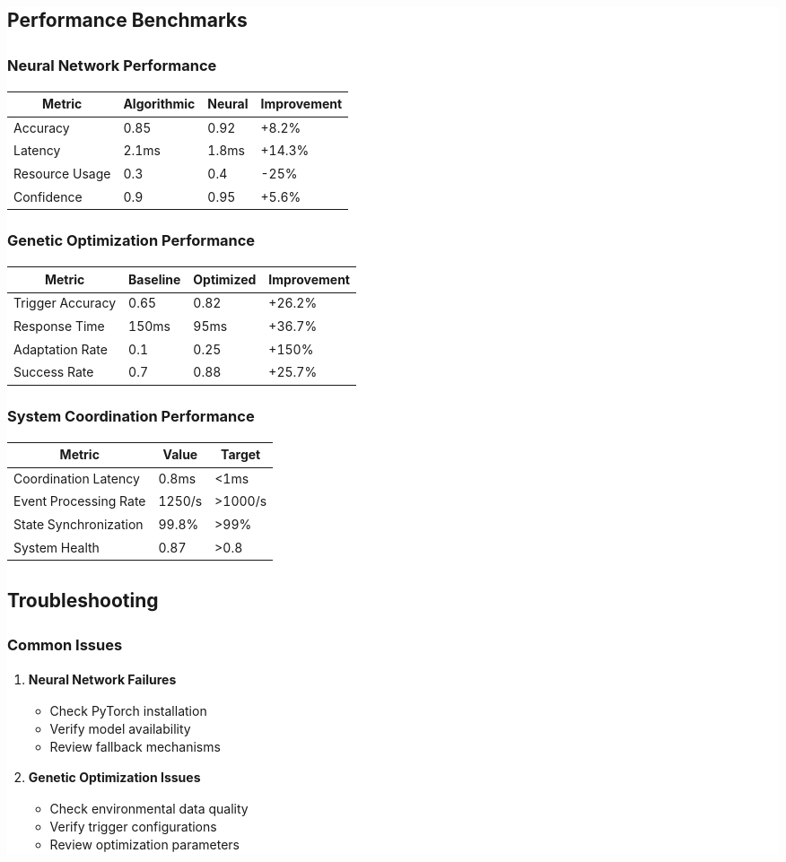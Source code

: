 ## Performance Benchmarks

### Neural Network Performance

| Metric | Algorithmic | Neural | Improvement |
|--------|-------------|--------|-------------|
| Accuracy | 0.85 | 0.92 | +8.2% |
| Latency | 2.1ms | 1.8ms | +14.3% |
| Resource Usage | 0.3 | 0.4 | -25% |
| Confidence | 0.9 | 0.95 | +5.6% |

### Genetic Optimization Performance

| Metric | Baseline | Optimized | Improvement |
|--------|----------|-----------|-------------|
| Trigger Accuracy | 0.65 | 0.82 | +26.2% |
| Response Time | 150ms | 95ms | +36.7% |
| Adaptation Rate | 0.1 | 0.25 | +150% |
| Success Rate | 0.7 | 0.88 | +25.7% |

### System Coordination Performance

| Metric | Value | Target |
|--------|-------|--------|
| Coordination Latency | 0.8ms | <1ms |
| Event Processing Rate | 1250/s | >1000/s |
| State Synchronization | 99.8% | >99% |
| System Health | 0.87 | >0.8 |

## Troubleshooting

### Common Issues

1. **Neural Network Failures**
   - Check PyTorch installation
   - Verify model availability
   - Review fallback mechanisms

2. **Genetic Optimization Issues**
   - Check environmental data quality
   - Verify trigger configurations
   - Review optimization parameters
